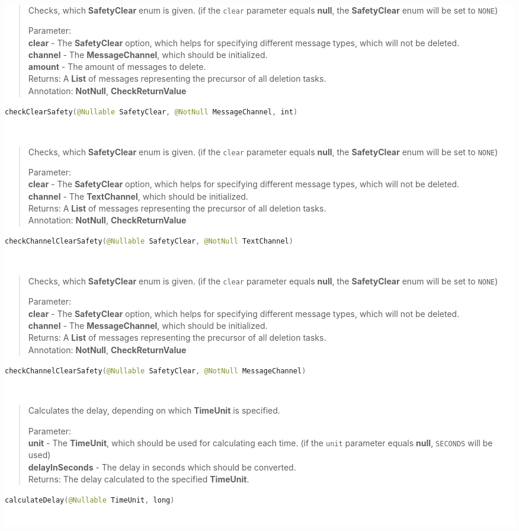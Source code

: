 > Checks, which **SafetyClear** enum is given. (if the <code>clear</code> parameter equals **null**, the **SafetyClear** enum will be set to <code>NONE</code>)
>
> Parameter:
> <br>**clear** - The **SafetyClear** option, which helps for specifying different message types, which will not be deleted.
> <br>**channel** - The **MessageChannel**, which should be initialized.
> <br>**amount** - The amount of messages to delete.
> <br>Returns: A **List** of messages representing the precursor of all deletion tasks.
> <br>Annotation: **NotNull**, **CheckReturnValue**
```swift
checkClearSafety(@Nullable SafetyClear, @NotNull MessageChannel, int)
```
<br>

> Checks, which **SafetyClear** enum is given. (if the <code>clear</code> parameter equals **null**, the **SafetyClear** enum will be set to <code>NONE</code>)
>
> Parameter:
> <br>**clear** - The **SafetyClear** option, which helps for specifying different message types, which will not be deleted.
> <br>**channel** - The **TextChannel**, which should be initialized.
> <br>Returns: A **List** of messages representing the precursor of all deletion tasks.
> <br>Annotation: **NotNull**, **CheckReturnValue**
```swift
checkChannelClearSafety(@Nullable SafetyClear, @NotNull TextChannel)
```
<br>

> Checks, which **SafetyClear** enum is given. (if the <code>clear</code> parameter equals **null**, the **SafetyClear** enum will be set to <code>NONE</code>)
>
> Parameter:
> <br>**clear** - The **SafetyClear** option, which helps for specifying different message types, which will not be deleted.
> <br>**channel** - The **MessageChannel**, which should be initialized.
> <br>Returns: A **List** of messages representing the precursor of all deletion tasks.
> <br>Annotation: **NotNull**, **CheckReturnValue**
```swift
checkChannelClearSafety(@Nullable SafetyClear, @NotNull MessageChannel)
```
<br>

> Calculates the delay, depending on which **TimeUnit** is specified.
>
> Parameter:
> <br>**unit** - The **TimeUnit**, which should be used for calculating each time. (if the <code>unit</code> parameter equals **null**, <code>SECONDS</code> will be used)
> <br>**delayInSeconds** - The delay in seconds which should be converted.
> <br>Returns: The delay calculated to the specified **TimeUnit**.
```swift
calculateDelay(@Nullable TimeUnit, long)
```
<br>
